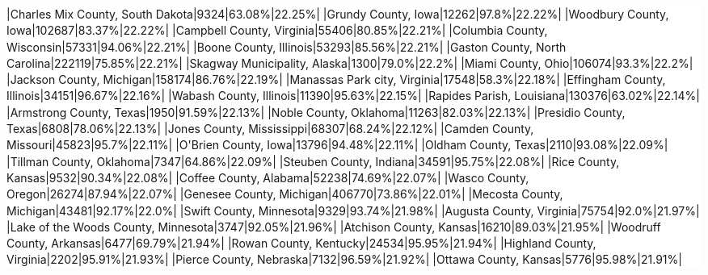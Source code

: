 |Charles Mix County, South Dakota|9324|63.08%|22.25%|
|Grundy County, Iowa|12262|97.8%|22.22%|
|Woodbury County, Iowa|102687|83.37%|22.22%|
|Campbell County, Virginia|55406|80.85%|22.21%|
|Columbia County, Wisconsin|57331|94.06%|22.21%|
|Boone County, Illinois|53293|85.56%|22.21%|
|Gaston County, North Carolina|222119|75.85%|22.21%|
|Skagway Municipality, Alaska|1300|79.0%|22.2%|
|Miami County, Ohio|106074|93.3%|22.2%|
|Jackson County, Michigan|158174|86.76%|22.19%|
|Manassas Park city, Virginia|17548|58.3%|22.18%|
|Effingham County, Illinois|34151|96.67%|22.16%|
|Wabash County, Illinois|11390|95.63%|22.15%|
|Rapides Parish, Louisiana|130376|63.02%|22.14%|
|Armstrong County, Texas|1950|91.59%|22.13%|
|Noble County, Oklahoma|11263|82.03%|22.13%|
|Presidio County, Texas|6808|78.06%|22.13%|
|Jones County, Mississippi|68307|68.24%|22.12%|
|Camden County, Missouri|45823|95.7%|22.11%|
|O'Brien County, Iowa|13796|94.48%|22.11%|
|Oldham County, Texas|2110|93.08%|22.09%|
|Tillman County, Oklahoma|7347|64.86%|22.09%|
|Steuben County, Indiana|34591|95.75%|22.08%|
|Rice County, Kansas|9532|90.34%|22.08%|
|Coffee County, Alabama|52238|74.69%|22.07%|
|Wasco County, Oregon|26274|87.94%|22.07%|
|Genesee County, Michigan|406770|73.86%|22.01%|
|Mecosta County, Michigan|43481|92.17%|22.0%|
|Swift County, Minnesota|9329|93.74%|21.98%|
|Augusta County, Virginia|75754|92.0%|21.97%|
|Lake of the Woods County, Minnesota|3747|92.05%|21.96%|
|Atchison County, Kansas|16210|89.03%|21.95%|
|Woodruff County, Arkansas|6477|69.79%|21.94%|
|Rowan County, Kentucky|24534|95.95%|21.94%|
|Highland County, Virginia|2202|95.91%|21.93%|
|Pierce County, Nebraska|7132|96.59%|21.92%|
|Ottawa County, Kansas|5776|95.98%|21.91%|